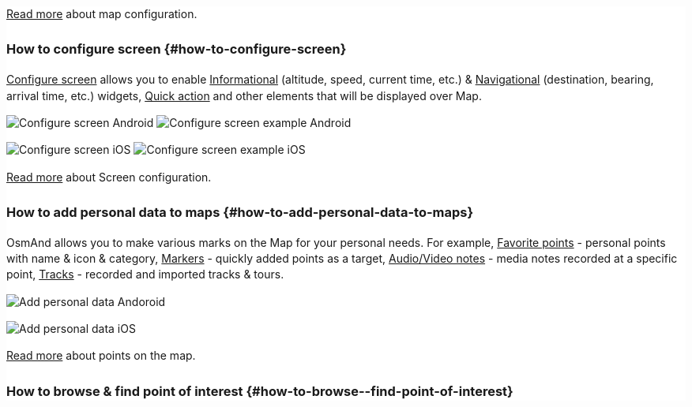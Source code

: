 [Read more](../map/configure-map-menu.md) about map configuration.


### How to configure screen {#how-to-configure-screen}

[Configure screen](../widgets/configure-screen.md) allows you to enable [Informational](../widgets/info-widgets.md) (altitude, speed, current time, etc.) & [Navigational](../widgets/nav-widgets.md) (destination, bearing, arrival time, etc.) widgets, [Quick action](../widgets/quick-action.md) and other elements that will be displayed over Map.

<Tabs groupId="operating-systems" queryString="current-os">

<TabItem value="android" label="Android">

![Configure screen Android](@site/static/img/widgets/configure_screen_android.png) ![Configure screen example Android](@site/static/img/settings/configure_screen_example_android.png)

</TabItem>

<TabItem value="ios" label="iOS">

![Configure screen iOS](@site/static/img/settings/configure_screen_ios.png) ![Configure screen example iOS](@site/static/img/settings/configure_screen_example_ios.png)

</TabItem>

</Tabs>

[Read more](../widgets/configure-screen.md) about Screen configuration.


### How to add personal data to maps {#how-to-add-personal-data-to-maps}

OsmAnd allows you to make various marks on the Map for your personal needs. For example, [Favorite points](../personal/favorites.md) - personal points with name & icon & category, [Markers](../personal/markers.md) - quickly added points as a target, [Audio/Video notes](../plugins/audio-video-notes.md) - media notes recorded at a specific point, [Tracks](../personal/tracks/manage-tracks.md) - recorded and imported tracks & tours.

<Tabs groupId="operating-systems" queryString="current-os">

<TabItem value="android" label="Android">

![Add personal data Andoroid](@site/static/img/settings/personal_data_android.png)

</TabItem>

<TabItem value="ios" label="iOS">

![Add personal data iOS](@site/static/img/settings/personal_data_ios.png)

</TabItem>

</Tabs>

[Read more](../map/point-layers-on-map.md) about points on the map.


### How to browse & find point of interest {#how-to-browse--find-point-of-interest}
